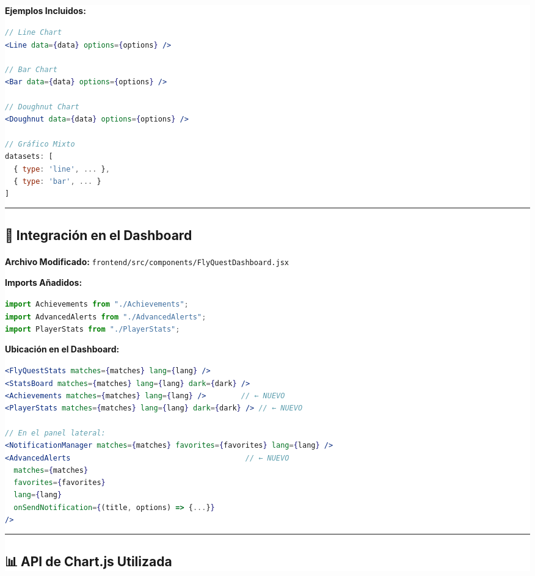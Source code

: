 **Ejemplos Incluidos:**

```jsx
// Line Chart
<Line data={data} options={options} />

// Bar Chart
<Bar data={data} options={options} />

// Doughnut Chart
<Doughnut data={data} options={options} />

// Gráfico Mixto
datasets: [
  { type: 'line', ... },
  { type: 'bar', ... }
]
```

---

## 🔗 Integración en el Dashboard

**Archivo Modificado:** `frontend/src/components/FlyQuestDashboard.jsx`

**Imports Añadidos:**

```jsx
import Achievements from "./Achievements";
import AdvancedAlerts from "./AdvancedAlerts";
import PlayerStats from "./PlayerStats";
```

**Ubicación en el Dashboard:**

```jsx
<FlyQuestStats matches={matches} lang={lang} />
<StatsBoard matches={matches} lang={lang} dark={dark} />
<Achievements matches={matches} lang={lang} />        // ← NUEVO
<PlayerStats matches={matches} lang={lang} dark={dark} /> // ← NUEVO

// En el panel lateral:
<NotificationManager matches={matches} favorites={favorites} lang={lang} />
<AdvancedAlerts                                        // ← NUEVO
  matches={matches}
  favorites={favorites}
  lang={lang}
  onSendNotification={(title, options) => {...}}
/>
```

---

## 📊 API de Chart.js Utilizada

